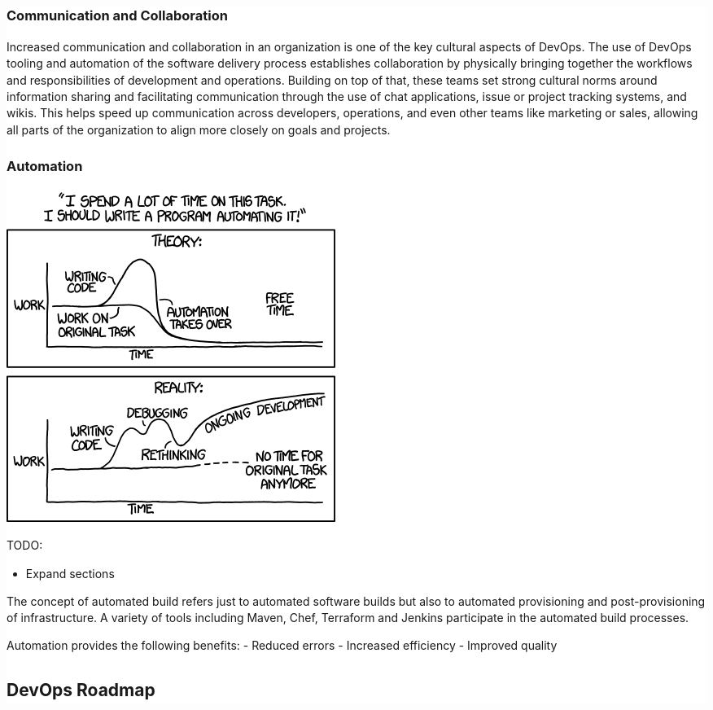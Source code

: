 ### Communication and Collaboration

Increased communication and collaboration in an organization is one of
the key cultural aspects of DevOps. The use of DevOps tooling and
automation of the software delivery process establishes collaboration by
physically bringing together the workflows and responsibilities of
development and operations. Building on top of that, these teams set
strong cultural norms around information sharing and facilitating
communication through the use of chat applications, issue or project
tracking systems, and wikis. This helps speed up communication across
developers, operations, and even other teams like marketing or sales,
allowing all parts of the organization to align more closely on goals
and projects.

### Automation

![xkcd comic, automation](.//assets//images//xkcd_1319_automation.png)

TODO:

  - Expand sections

The concept of automated build refers just to automated software builds
but also to automated provisioning and post-provisioning of
infrastructure. A variety of tools including Maven, Chef, Terraform and
Jenkins participate in the automated build processes.

Automation provides the following benefits: - Reduced errors - Increased
efficiency - Improved quality

## DevOps Roadmap
